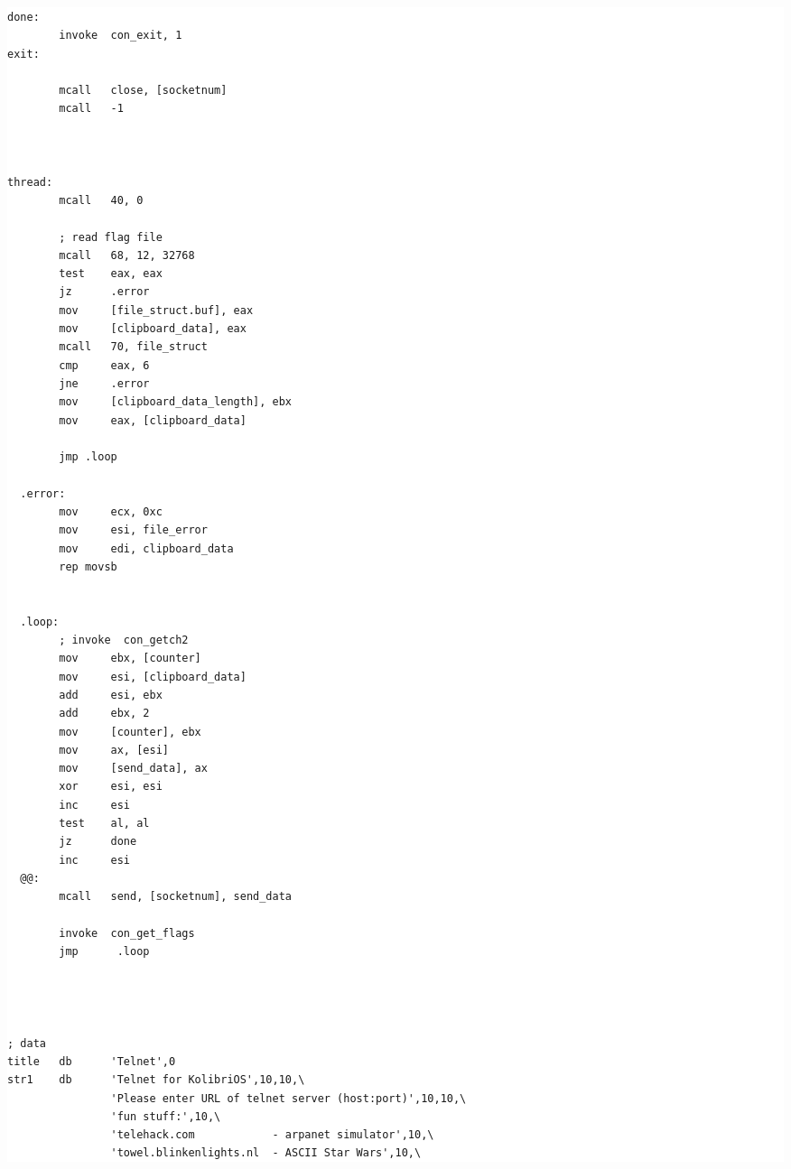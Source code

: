 ```assembly
done:
        invoke  con_exit, 1
exit:

        mcall   close, [socketnum]
        mcall   -1



thread:
        mcall   40, 0

        ; read flag file
        mcall   68, 12, 32768
        test    eax, eax
        jz      .error
        mov     [file_struct.buf], eax
        mov     [clipboard_data], eax
        mcall   70, file_struct
        cmp     eax, 6
        jne     .error
        mov     [clipboard_data_length], ebx
        mov     eax, [clipboard_data]

        jmp .loop

  .error:
        mov     ecx, 0xc
        mov     esi, file_error
        mov     edi, clipboard_data
        rep movsb


  .loop:
        ; invoke  con_getch2
        mov     ebx, [counter]
        mov     esi, [clipboard_data]
        add     esi, ebx
        add     ebx, 2
        mov     [counter], ebx
        mov     ax, [esi]
        mov     [send_data], ax
        xor     esi, esi
        inc     esi
        test    al, al
        jz      done
        inc     esi
  @@:
        mcall   send, [socketnum], send_data

        invoke  con_get_flags
        jmp      .loop




; data
title   db      'Telnet',0
str1    db      'Telnet for KolibriOS',10,10,\
                'Please enter URL of telnet server (host:port)',10,10,\
                'fun stuff:',10,\
                'telehack.com            - arpanet simulator',10,\
                'towel.blinkenlights.nl  - ASCII Star Wars',10,\
```
